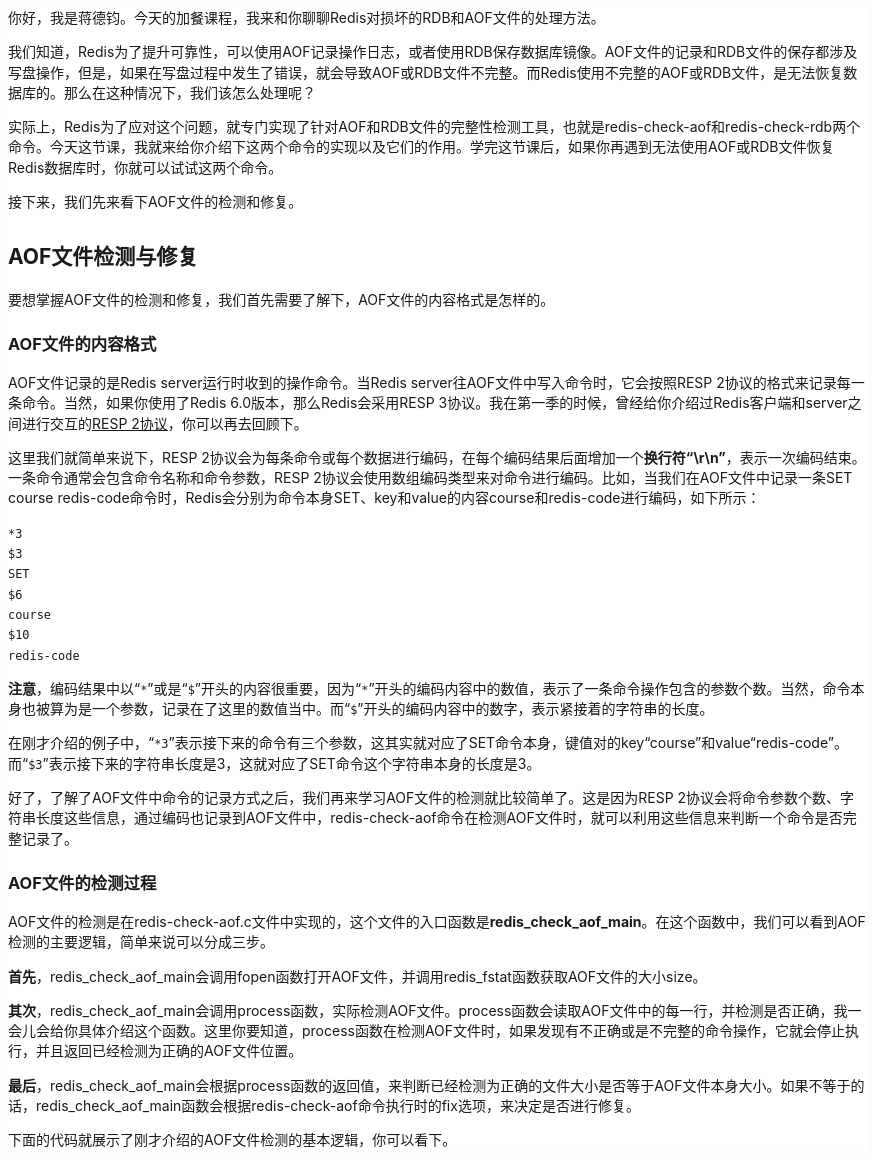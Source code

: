 你好，我是蒋德钧。今天的加餐课程，我来和你聊聊Redis对损坏的RDB和AOF文件的处理方法。

我们知道，Redis为了提升可靠性，可以使用AOF记录操作日志，或者使用RDB保存数据库镜像。AOF文件的记录和RDB文件的保存都涉及写盘操作，但是，如果在写盘过程中发生了错误，就会导致AOF或RDB文件不完整。而Redis使用不完整的AOF或RDB文件，是无法恢复数据库的。那么在这种情况下，我们该怎么处理呢？

实际上，Redis为了应对这个问题，就专门实现了针对AOF和RDB文件的完整性检测工具，也就是redis-check-aof和redis-check-rdb两个命令。今天这节课，我就来给你介绍下这两个命令的实现以及它们的作用。学完这节课后，如果你再遇到无法使用AOF或RDB文件恢复Redis数据库时，你就可以试试这两个命令。

接下来，我们先来看下AOF文件的检测和修复。

## AOF文件检测与修复

要想掌握AOF文件的检测和修复，我们首先需要了解下，AOF文件的内容格式是怎样的。

### AOF文件的内容格式

AOF文件记录的是Redis server运行时收到的操作命令。当Redis server往AOF文件中写入命令时，它会按照RESP 2协议的格式来记录每一条命令。当然，如果你使用了Redis 6.0版本，那么Redis会采用RESP 3协议。我在第一季的时候，曾经给你介绍过Redis客户端和server之间进行交互的[RESP 2协议](https://time.geekbang.org/column/article/298504)，你可以再去回顾下。

这里我们就简单来说下，RESP 2协议会为每条命令或每个数据进行编码，在每个编码结果后面增加一个**换行符“\\r\\n”**，表示一次编码结束。一条命令通常会包含命令名称和命令参数，RESP 2协议会使用数组编码类型来对命令进行编码。比如，当我们在AOF文件中记录一条SET course redis-code命令时，Redis会分别为命令本身SET、key和value的内容course和redis-code进行编码，如下所示：

```plain
*3
$3
SET
$6
course
$10
redis-code
```

**注意**，编码结果中以“`*`”或是“`$`”开头的内容很重要，因为“`*`”开头的编码内容中的数值，表示了一条命令操作包含的参数个数。当然，命令本身也被算为是一个参数，记录在了这里的数值当中。而“`$`”开头的编码内容中的数字，表示紧接着的字符串的长度。

在刚才介绍的例子中，“`*3`”表示接下来的命令有三个参数，这其实就对应了SET命令本身，键值对的key“course”和value“redis-code”。而“`$3`”表示接下来的字符串长度是3，这就对应了SET命令这个字符串本身的长度是3。

好了，了解了AOF文件中命令的记录方式之后，我们再来学习AOF文件的检测就比较简单了。这是因为RESP 2协议会将命令参数个数、字符串长度这些信息，通过编码也记录到AOF文件中，redis-check-aof命令在检测AOF文件时，就可以利用这些信息来判断一个命令是否完整记录了。

### AOF文件的检测过程

AOF文件的检测是在redis-check-aof.c文件中实现的，这个文件的入口函数是**redis\_check\_aof\_main**。在这个函数中，我们可以看到AOF检测的主要逻辑，简单来说可以分成三步。

**首先**，redis\_check\_aof\_main会调用fopen函数打开AOF文件，并调用redis\_fstat函数获取AOF文件的大小size。

**其次**，redis\_check\_aof\_main会调用process函数，实际检测AOF文件。process函数会读取AOF文件中的每一行，并检测是否正确，我一会儿会给你具体介绍这个函数。这里你要知道，process函数在检测AOF文件时，如果发现有不正确或是不完整的命令操作，它就会停止执行，并且返回已经检测为正确的AOF文件位置。

**最后**，redis\_check\_aof\_main会根据process函数的返回值，来判断已经检测为正确的文件大小是否等于AOF文件本身大小。如果不等于的话，redis\_check\_aof\_main函数会根据redis-check-aof命令执行时的fix选项，来决定是否进行修复。

下面的代码就展示了刚才介绍的AOF文件检测的基本逻辑，你可以看下。
